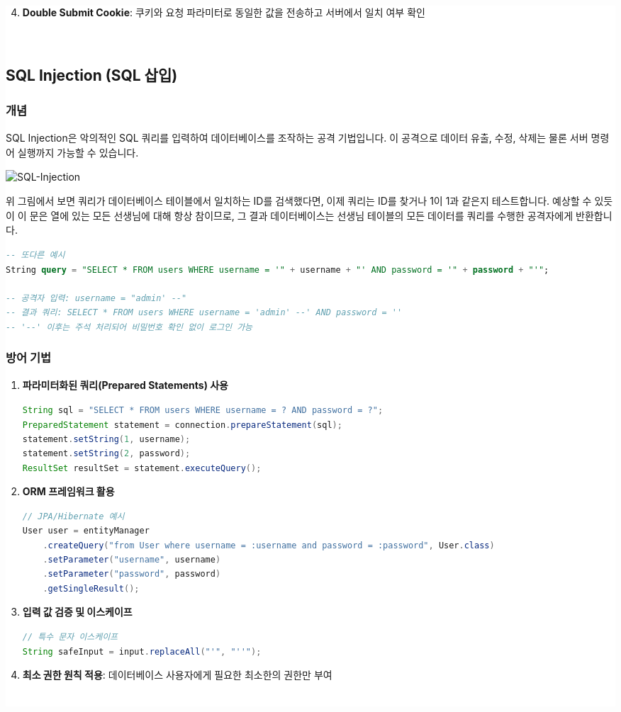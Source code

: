 4. **Double Submit Cookie**: 쿠키와 요청 파라미터로 동일한 값을 전송하고 서버에서 일치 여부 확인

<br>

## SQL Injection (SQL 삽입)

### 개념
SQL Injection은 악의적인 SQL 쿼리를 입력하여 데이터베이스를 조작하는 공격 기법입니다. 이 공격으로 데이터 유출, 수정, 삭제는 물론 서버 명령어 실행까지 가능할 수 있습니다.

![SQL-Injection](https://github.com/user-attachments/assets/423e70e3-1194-4901-88bb-64265252e427)

위 그림에서 보면 쿼리가 데이터베이스 테이블에서 일치하는 ID를 검색했다면, 이제 쿼리는 ID를 찾거나 1이 1과 같은지 테스트합니다. 예상할 수 있듯이 이 문은 열에 있는 모든 선생님에 대해 항상 참이므로, 그 결과 데이터베이스는 선생님 테이블의 모든 데이터를 쿼리를 수행한 공격자에게 반환합니다.


```sql
-- 또다른 예시
String query = "SELECT * FROM users WHERE username = '" + username + "' AND password = '" + password + "'";

-- 공격자 입력: username = "admin' --"
-- 결과 쿼리: SELECT * FROM users WHERE username = 'admin' --' AND password = ''
-- '--' 이후는 주석 처리되어 비밀번호 확인 없이 로그인 가능
```

### 방어 기법
1. **파라미터화된 쿼리(Prepared Statements) 사용**
   ```java
   String sql = "SELECT * FROM users WHERE username = ? AND password = ?";
   PreparedStatement statement = connection.prepareStatement(sql);
   statement.setString(1, username);
   statement.setString(2, password);
   ResultSet resultSet = statement.executeQuery();
   ```

2. **ORM 프레임워크 활용**
   ```java
   // JPA/Hibernate 예시
   User user = entityManager
       .createQuery("from User where username = :username and password = :password", User.class)
       .setParameter("username", username)
       .setParameter("password", password)
       .getSingleResult();
   ```

3. **입력 값 검증 및 이스케이프**
   ```java
   // 특수 문자 이스케이프
   String safeInput = input.replaceAll("'", "''");
   ```

4. **최소 권한 원칙 적용**: 데이터베이스 사용자에게 필요한 최소한의 권한만 부여

<br>
